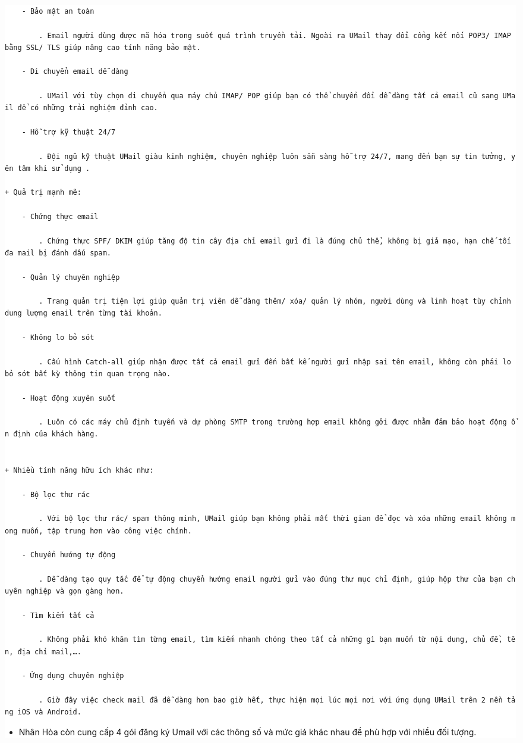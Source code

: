 
		- Bảo mật an toàn

			. Email người dùng được mã hóa trong suốt quá trình truyền tải. Ngoài ra UMail thay đổi cổng kết nối POP3/ IMAP bằng SSL/ TLS giúp nâng cao tính năng bảo mật.

		- Di chuyển email dễ dàng

			. UMail với tùy chọn di chuyển qua máy chủ IMAP/ POP giúp bạn có thể chuyển đổi dễ dàng tất cả email cũ sang UMail để có những trải nghiệm đỉnh cao.

		- Hỗ trợ kỹ thuật 24/7

			. Đội ngũ kỹ thuật UMail giàu kinh nghiệm, chuyên nghiệp luôn sẵn sàng hỗ trợ 24/7, mang đến bạn sự tin tưởng, yên tâm khi sử dụng .

	+ Quả trị mạnh mẽ:

		- Chứng thực email

			. Chứng thực SPF/ DKIM giúp tăng độ tin cây địa chỉ email gửi đi là đúng chủ thể, không bị giả mạo, hạn chế tối đa mail bị đánh dấu spam.

		- Quản lý chuyên nghiệp

			. Trang quản trị tiện lợi giúp quản trị viên dễ dàng thêm/ xóa/ quản lý nhóm, người dùng và linh hoạt tùy chỉnh dung lượng email trên từng tài khoản.

		- Không lo bỏ sót

			. Cấu hình Catch-all giúp nhận được tất cả email gửi đến bất kể người gửi nhập sai tên email, không còn phải lo bỏ sót bất kỳ thông tin quan trọng nào.

		- Hoạt động xuyên suốt

			. Luôn có các máy chủ định tuyến và dự phòng SMTP trong trường hợp email không gởi được nhằm đảm bảo hoạt động ổn định của khách hàng.

	
	+ Nhiều tính năng hữu ích khác như: 

		- Bộ lọc thư rác

			. Với bộ lọc thư rác/ spam thông minh, UMail giúp bạn không phải mất thời gian để đọc và xóa những email không mong muốn, tập trung hơn vào công việc chính.

		- Chuyển hướng tự động

			. Dễ dàng tạo quy tắc để tự động chuyển hướng email người gửi vào đúng thư mục chỉ định, giúp hộp thư của bạn chuyên nghiệp và gọn gàng hơn.

		- Tìm kiếm tất cả

			. Không phải khó khăn tìm từng email, tìm kiếm nhanh chóng theo tất cả những gì bạn muốn từ nội dung, chủ đề, tên, địa chỉ mail,….

		- Ứng dụng chuyên nghiệp

			. Giờ đây việc check mail đã dễ dàng hơn bao giờ hết, thực hiện mọi lúc mọi nơi với ứng dụng UMail trên 2 nền tảng iOS và Android.


- Nhân Hòa còn cung cấp 4 gói đăng ký Umail với các thông số và mức giá khác nhau đề phù hợp với nhiều đối tượng.
